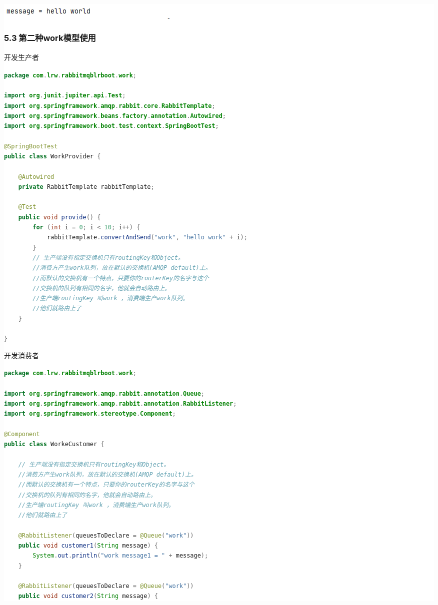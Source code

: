 ![img](img/2021070610294993.png)

### 5.3 第二种work模型使用

开发生产者

```java
package com.lrw.rabbitmqblrboot.work;

import org.junit.jupiter.api.Test;
import org.springframework.amqp.rabbit.core.RabbitTemplate;
import org.springframework.beans.factory.annotation.Autowired;
import org.springframework.boot.test.context.SpringBootTest;

@SpringBootTest
public class WorkProvider {

    @Autowired
    private RabbitTemplate rabbitTemplate;

    @Test
    public void provide() {
        for (int i = 0; i < 10; i++) {
            rabbitTemplate.convertAndSend("work", "hello work" + i);
        }
        // 生产端没有指定交换机只有routingKey和Object。
        //消费方产生work队列，放在默认的交换机(AMQP default)上。
        //而默认的交换机有一个特点，只要你的routerKey的名字与这个
        //交换机的队列有相同的名字，他就会自动路由上。
        //生产端routingKey 叫work ，消费端生产work队列。
        //他们就路由上了
    }

}

```

开发消费者

```java
package com.lrw.rabbitmqblrboot.work;

import org.springframework.amqp.rabbit.annotation.Queue;
import org.springframework.amqp.rabbit.annotation.RabbitListener;
import org.springframework.stereotype.Component;

@Component
public class WorkeCustomer {

    // 生产端没有指定交换机只有routingKey和Object。
    //消费方产生work队列，放在默认的交换机(AMQP default)上。
    //而默认的交换机有一个特点，只要你的routerKey的名字与这个
    //交换机的队列有相同的名字，他就会自动路由上。
    //生产端routingKey 叫work ，消费端生产work队列。
    //他们就路由上了

    @RabbitListener(queuesToDeclare = @Queue("work"))
    public void customer1(String message) {
        System.out.println("work message1 = " + message);
    }

    @RabbitListener(queuesToDeclare = @Queue("work"))
    public void customer2(String message) {
```